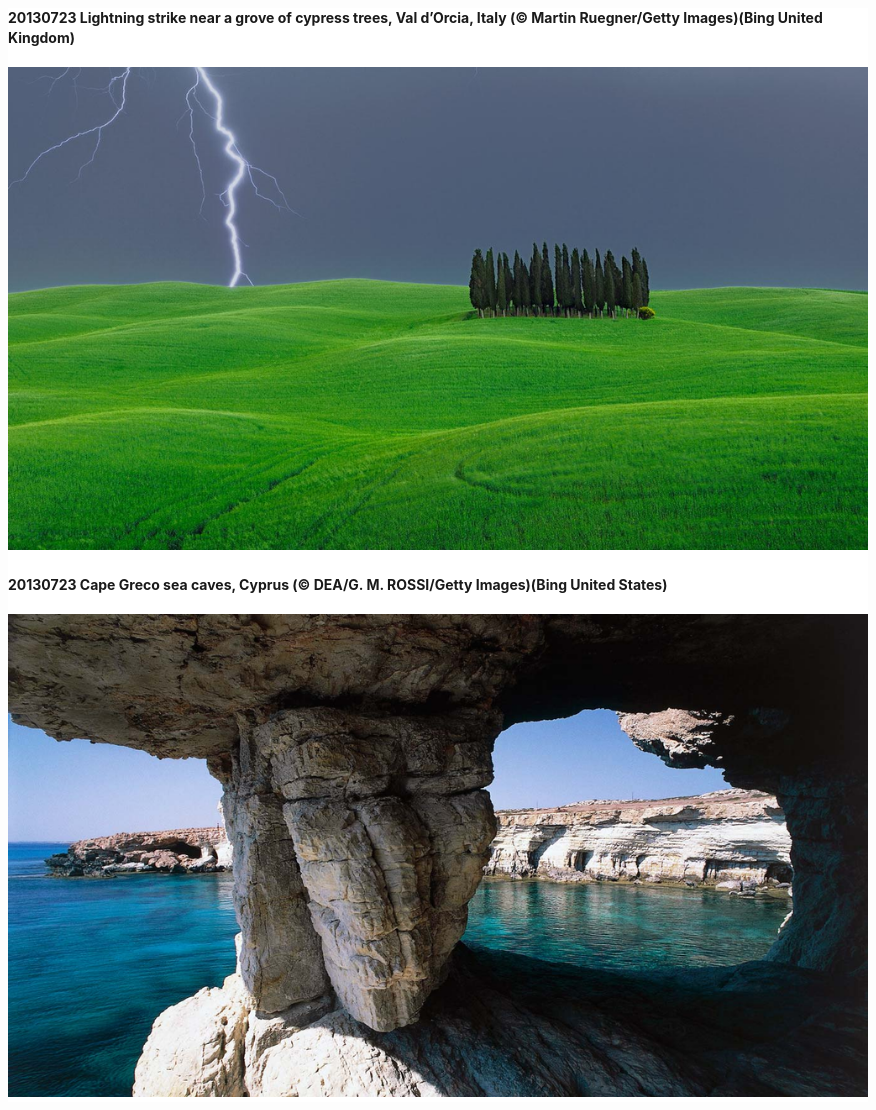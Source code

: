 #### 20130723 Lightning strike near a grove of cypress trees, Val d’Orcia, Italy (© Martin Ruegner/Getty Images)(Bing United Kingdom)

![](20130723_CypressLightning_1366x768.jpg)

#### 20130723 Cape Greco sea caves, Cyprus (© DEA/G. M. ROSSI/Getty Images)(Bing United States)

![](20130723_CavoGreko_1366x768.jpg)
